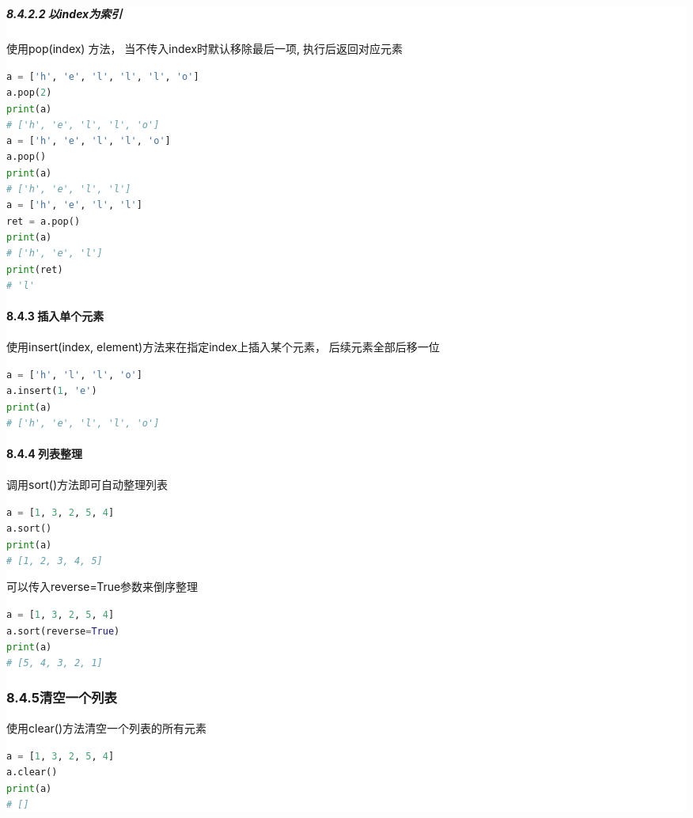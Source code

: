 ##### 8.4.2.2 以index为索引

使用pop(index) 方法， 当不传入index时默认移除最后一项, 执行后返回对应元素

```python
a = ['h', 'e', 'l', 'l', 'l', 'o']
a.pop(2)
print(a)
# ['h', 'e', 'l', 'l', 'o']
a = ['h', 'e', 'l', 'l', 'o']
a.pop()
print(a)
# ['h', 'e', 'l', 'l']
a = ['h', 'e', 'l', 'l']
ret = a.pop()
print(a)
# ['h', 'e', 'l']
print(ret)
# 'l'
```

#### 8.4.3 插入单个元素

使用insert(index, element)方法来在指定index上插入某个元素， 后续元素全部后移一位

~~~python
a = ['h', 'l', 'l', 'o']
a.insert(1, 'e')
print(a)
# ['h', 'e', 'l', 'l', 'o']
~~~

#### 8.4.4 列表整理

调用sort()方法即可自动整理列表

```python
a = [1, 3, 2, 5, 4]
a.sort()
print(a)
# [1, 2, 3, 4, 5]
```

 可以传入reverse=True参数来倒序整理

```python
a = [1, 3, 2, 5, 4]
a.sort(reverse=True)
print(a)
# [5, 4, 3, 2, 1]
```

### 8.4.5清空一个列表

使用clear()方法清空一个列表的所有元素

```python
a = [1, 3, 2, 5, 4]
a.clear()
print(a)
# []
```
